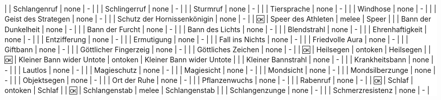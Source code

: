 |   | Schlangenruf | none | - |
|   | Schlingerruf | none | - |
|   | Sturmruf | none | - |
|   | Tiersprache | none | - |
|   | Windhose | none | - |
|   | Geist des Strategen | none | - |
|   | Schutz der Hornissenkönigin | none | - |
| 🆗 | Speer des Athleten | melee | Speer |
|   | Bann der Dunkelheit | none | - |
|   | Bann der Furcht | none | - |
|   | Bann des Lichts | none | - |
|   | Blendstrahl | none | - |
|   | Ehrenhaftigkeit | none | - |
|   | Entzifferung | none | - |
|   | Ermutigung | none | - |
|   | Fall ins Nichts | none | - |
|   | Friedvolle Aura | none | - |
|   | Giftbann | none | - |
|   | Göttlicher Fingerzeig | none | - |
|   | Göttliches Zeichen | none | - |
| 🆗 | Heilsegen | ontoken | Heilsegen |
| 🆗 | Kleiner Bann wider Untote | ontoken | Kleiner Bann wider Untote |
|   | Kleiner Bannstrahl | none | - |
|   | Krankheitsbann | none | - |
|   | Lautlos | none | - |
|   | Magieschutz | none | - |
|   | Magiesicht | none | - |
|   | Mondsicht | none | - |
|   | Mondsilberzunge | none | - |
|   | Objektsegen | none | - |
|   | Ort der Ruhe | none | - |
|   | Pflanzenwuchs | none | - |
|   | Rabenruf | none | - |
| 🆗 | Schlaf | ontoken | Schlaf |
| 🆗 | Schlangenstab | melee | Schlangenstab |
|   | Schlangenzunge | none | - |
|   | Schmerzresistenz | none | - |